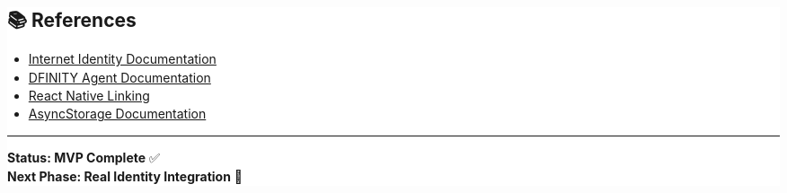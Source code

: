 ## 📚 References

- [Internet Identity Documentation](https://internetcomputer.org/docs/current/developer-docs/integrations/internet-identity/)
- [DFINITY Agent Documentation](https://agent-js.icp.xyz/)
- [React Native Linking](https://reactnative.dev/docs/linking)
- [AsyncStorage Documentation](https://react-native-async-storage.github.io/async-storage/)

---

**Status: MVP Complete** ✅  
**Next Phase: Real Identity Integration** 🔄 